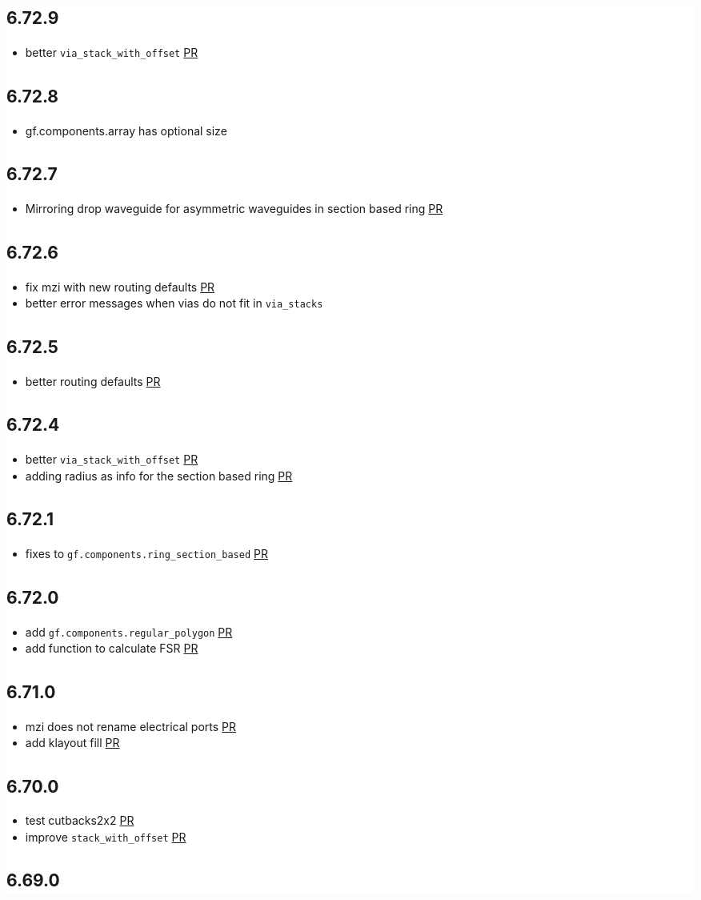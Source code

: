 ## 6.72.9

- better `via_stack_with_offset` [PR](https://github.com/gdsfactory/gdsfactory/pull/1499)

## 6.72.8

- gf.components.array has optional size

## 6.72.7

- Mirroring drop waveguide for asymmetric waveguides in section based ring [PR](https://github.com/gdsfactory/gdsfactory/pull/1498)

## 6.72.6

- fix mzi with new routing defaults [PR](https://github.com/gdsfactory/gdsfactory/pull/1496)
- better error messages when vias do not fit in `via_stacks`

## 6.72.5

- better routing defaults [PR](https://github.com/gdsfactory/gdsfactory/pull/1495)

## 6.72.4

- better `via_stack_with_offset` [PR](https://github.com/gdsfactory/gdsfactory/pull/1494)
- adding radius as info for the section based ring [PR](https://github.com/gdsfactory/gdsfactory/pull/1493)

## 6.72.1

- fixes to `gf.components.ring_section_based` [PR](https://github.com/gdsfactory/gdsfactory/pull/1489)

## 6.72.0

- add `gf.components.regular_polygon` [PR](https://github.com/gdsfactory/gdsfactory/pull/1487)
- add function to calculate FSR [PR](https://github.com/gdsfactory/gdsfactory/pull/1488)

## 6.71.0

- mzi does not rename electrical ports [PR](https://github.com/gdsfactory/gdsfactory/pull/1485)
- add klayout fill [PR](https://github.com/gdsfactory/gdsfactory/pull/1484)

## 6.70.0

- test cutbacks2x2 [PR](https://github.com/gdsfactory/gdsfactory/pull/1479)
- improve `stack_with_offset` [PR](https://github.com/gdsfactory/gdsfactory/pull/1480)

## 6.69.0
